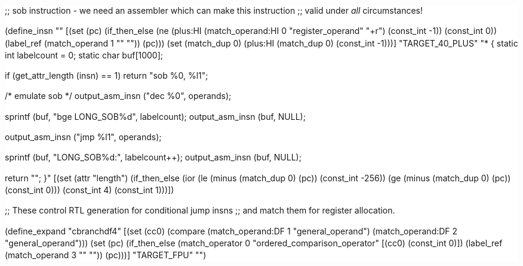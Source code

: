 
;; sob instruction - we need an assembler which can make this instruction
;; valid under _all_ circumstances!

(define_insn ""
  [(set (pc)
	(if_then_else
	 (ne (plus:HI (match_operand:HI 0 "register_operand" "+r")
		      (const_int -1))
	     (const_int 0))
	 (label_ref (match_operand 1 "" ""))
	 (pc)))
   (set (match_dup 0)
	(plus:HI (match_dup 0)
		 (const_int -1)))]
  "TARGET_40_PLUS"
  "*
{
 static int labelcount = 0;
 static char buf[1000];

 if (get_attr_length (insn) == 1)
    return \"sob %0, %l1\";

 /* emulate sob */
 output_asm_insn (\"dec %0\", operands);
 
 sprintf (buf, \"bge LONG_SOB%d\", labelcount);
 output_asm_insn (buf, NULL);

 output_asm_insn (\"jmp %l1\", operands);
 
 sprintf (buf, \"LONG_SOB%d:\", labelcount++);
 output_asm_insn (buf, NULL);

 return \"\";
}"
  [(set (attr "length") (if_then_else (ior (le (minus (match_dup 0)
						       (pc))
						(const_int -256))
					   (ge (minus (match_dup 0)
						       (pc))
						(const_int 0)))
				      (const_int 4)
				      (const_int 1)))])

;; These control RTL generation for conditional jump insns
;; and match them for register allocation.

(define_expand "cbranchdf4"
  [(set (cc0)
        (compare (match_operand:DF 1 "general_operand")
		 (match_operand:DF 2 "general_operand")))
   (set (pc)
	(if_then_else (match_operator 0 "ordered_comparison_operator"
		       [(cc0) (const_int 0)])
		      (label_ref (match_operand 3 "" ""))
		      (pc)))]
  "TARGET_FPU"
  "")
